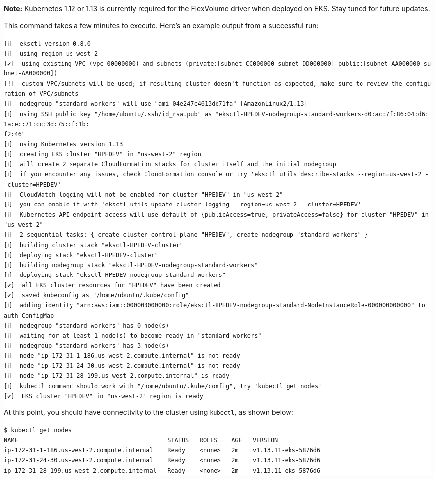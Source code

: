 **Note:** Kubernetes 1.12 or 1.13 is currently required for the FlexVolume driver when deployed on EKS. Stay tuned for future updates. 

This command takes a few minutes to execute. Here’s an example output from a successful run: 


``` 
[ℹ]  eksctl version 0.8.0 
[ℹ]  using region us-west-2 
[✔]  using existing VPC (vpc-00000000) and subnets (private:[subnet-CC000000 subnet-DD000000] public:[subnet-AA000000 subnet-AA000000]) 
[!]  custom VPC/subnets will be used; if resulting cluster doesn't function as expected, make sure to review the configuration of VPC/subnets 
[ℹ]  nodegroup "standard-workers" will use "ami-04e247c4613de71fa" [AmazonLinux2/1.13] 
[ℹ]  using SSH public key "/home/ubuntu/.ssh/id_rsa.pub" as "eksctl-HPEDEV-nodegroup-standard-workers-d0:ac:7f:86:04:d6:1a:ec:71:cc:3d:75:cf:1b: 
f2:46" 
[ℹ]  using Kubernetes version 1.13 
[ℹ]  creating EKS cluster "HPEDEV" in "us-west-2" region 
[ℹ]  will create 2 separate CloudFormation stacks for cluster itself and the initial nodegroup 
[ℹ]  if you encounter any issues, check CloudFormation console or try 'eksctl utils describe-stacks --region=us-west-2 --cluster=HPEDEV' 
[ℹ]  CloudWatch logging will not be enabled for cluster "HPEDEV" in "us-west-2" 
[ℹ]  you can enable it with 'eksctl utils update-cluster-logging --region=us-west-2 --cluster=HPEDEV' 
[ℹ]  Kubernetes API endpoint access will use default of {publicAccess=true, privateAccess=false} for cluster "HPEDEV" in "us-west-2" 
[ℹ]  2 sequential tasks: { create cluster control plane "HPEDEV", create nodegroup "standard-workers" } 
[ℹ]  building cluster stack "eksctl-HPEDEV-cluster" 
[ℹ]  deploying stack "eksctl-HPEDEV-cluster" 
[ℹ]  building nodegroup stack "eksctl-HPEDEV-nodegroup-standard-workers" 
[ℹ]  deploying stack "eksctl-HPEDEV-nodegroup-standard-workers" 
[✔]  all EKS cluster resources for "HPEDEV" have been created 
[✔]  saved kubeconfig as "/home/ubuntu/.kube/config" 
[ℹ]  adding identity "arn:aws:iam::000000000000:role/eksctl-HPEDEV-nodegroup-standard-NodeInstanceRole-000000000000" to auth ConfigMap 
[ℹ]  nodegroup "standard-workers" has 0 node(s) 
[ℹ]  waiting for at least 1 node(s) to become ready in "standard-workers" 
[ℹ]  nodegroup "standard-workers" has 3 node(s) 
[ℹ]  node "ip-172-31-1-186.us-west-2.compute.internal" is not ready 
[ℹ]  node "ip-172-31-24-30.us-west-2.compute.internal" is not ready 
[ℹ]  node "ip-172-31-28-199.us-west-2.compute.internal" is ready 
[ℹ]  kubectl command should work with "/home/ubuntu/.kube/config", try 'kubectl get nodes' 
[✔]  EKS cluster "HPEDEV" in "us-west-2" region is ready 
``` 
 
At this point, you should have connectivity to the cluster using `kubectl`, as shown below:
 

``` 
$ kubectl get nodes 
NAME                                          STATUS   ROLES    AGE   VERSION 
ip-172-31-1-186.us-west-2.compute.internal    Ready    <none>   2m    v1.13.11-eks-5876d6 
ip-172-31-24-30.us-west-2.compute.internal    Ready    <none>   2m    v1.13.11-eks-5876d6 
ip-172-31-28-199.us-west-2.compute.internal   Ready    <none>   2m    v1.13.11-eks-5876d6 
``` 
